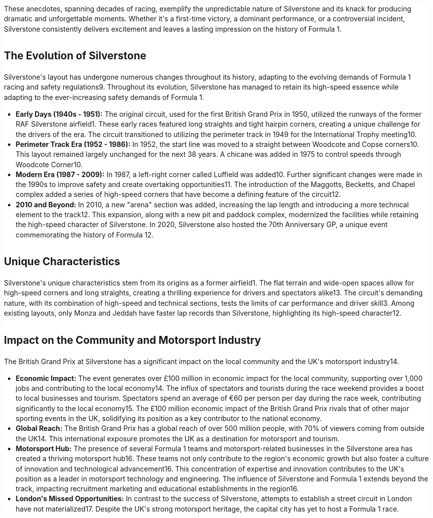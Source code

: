 These anecdotes, spanning decades of racing, exemplify the unpredictable nature of Silverstone and its knack for producing dramatic and unforgettable moments. Whether it's a first-time victory, a dominant performance, or a controversial incident, Silverstone consistently delivers excitement and leaves a lasting impression on the history of Formula 1\.

## **The Evolution of Silverstone**

Silverstone's layout has undergone numerous changes throughout its history, adapting to the evolving demands of Formula 1 racing and safety regulations9. Throughout its evolution, Silverstone has managed to retain its high-speed essence while adapting to the ever-increasing safety demands of Formula 1\.

* **Early Days (1940s \- 1951):** The original circuit, used for the first British Grand Prix in 1950, utilized the runways of the former RAF Silverstone airfield1. These early races featured long straights and tight hairpin corners, creating a unique challenge for the drivers of the era. The circuit transitioned to utilizing the perimeter track in 1949 for the International Trophy meeting10.  
* **Perimeter Track Era (1952 \- 1986):** In 1952, the start line was moved to a straight between Woodcote and Copse corners10. This layout remained largely unchanged for the next 38 years. A chicane was added in 1975 to control speeds through Woodcote Corner10.  
* **Modern Era (1987 \- 2009):** In 1987, a left-right corner called Luffield was added10. Further significant changes were made in the 1990s to improve safety and create overtaking opportunities11. The introduction of the Maggotts, Becketts, and Chapel complex added a series of high-speed corners that have become a defining feature of the circuit12.  
* **2010 and Beyond:** In 2010, a new "arena" section was added, increasing the lap length and introducing a more technical element to the track12. This expansion, along with a new pit and paddock complex, modernized the facilities while retaining the high-speed character of Silverstone. In 2020, Silverstone also hosted the 70th Anniversary GP, a unique event commemorating the history of Formula 12.

## **Unique Characteristics**

Silverstone's unique characteristics stem from its origins as a former airfield1. The flat terrain and wide-open spaces allow for high-speed corners and long straights, creating a thrilling experience for drivers and spectators alike13. The circuit's demanding nature, with its combination of high-speed and technical sections, tests the limits of car performance and driver skill3. Among existing layouts, only Monza and Jeddah have faster lap records than Silverstone, highlighting its high-speed character12.

## **Impact on the Community and Motorsport Industry**

The British Grand Prix at Silverstone has a significant impact on the local community and the UK's motorsport industry14.

* **Economic Impact:** The event generates over £100 million in economic impact for the local community, supporting over 1,000 jobs and contributing to the local economy14. The influx of spectators and tourists during the race weekend provides a boost to local businesses and tourism. Spectators spend an average of €60 per person per day during the race week, contributing significantly to the local economy15. The £100 million economic impact of the British Grand Prix rivals that of other major sporting events in the UK, solidifying its position as a key contributor to the national economy.  
* **Global Reach:** The British Grand Prix has a global reach of over 500 million people, with 70% of viewers coming from outside the UK14. This international exposure promotes the UK as a destination for motorsport and tourism.  
* **Motorsport Hub:** The presence of several Formula 1 teams and motorsport-related businesses in the Silverstone area has created a thriving motorsport hub16. These teams not only contribute to the region's economic growth but also foster a culture of innovation and technological advancement16. This concentration of expertise and innovation contributes to the UK's position as a leader in motorsport technology and engineering. The influence of Silverstone and Formula 1 extends beyond the track, impacting recruitment marketing and educational establishments in the region16.  
* **London's Missed Opportunities:** In contrast to the success of Silverstone, attempts to establish a street circuit in London have not materialized17. Despite the UK's strong motorsport heritage, the capital city has yet to host a Formula 1 race.
